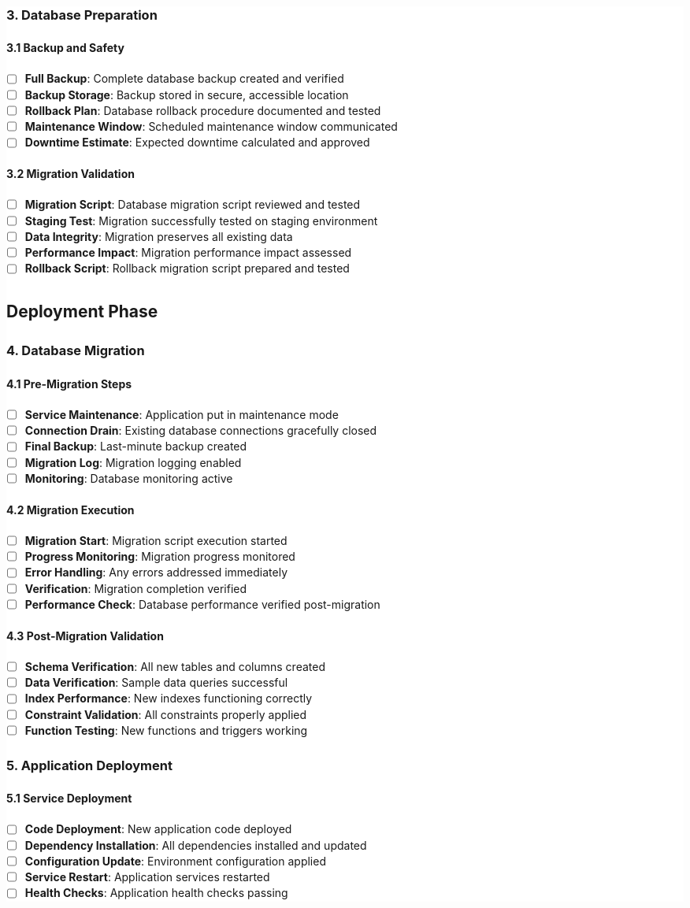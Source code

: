 ### 3. Database Preparation

#### 3.1 Backup and Safety
- [ ] **Full Backup**: Complete database backup created and verified
- [ ] **Backup Storage**: Backup stored in secure, accessible location
- [ ] **Rollback Plan**: Database rollback procedure documented and tested
- [ ] **Maintenance Window**: Scheduled maintenance window communicated
- [ ] **Downtime Estimate**: Expected downtime calculated and approved

#### 3.2 Migration Validation
- [ ] **Migration Script**: Database migration script reviewed and tested
- [ ] **Staging Test**: Migration successfully tested on staging environment
- [ ] **Data Integrity**: Migration preserves all existing data
- [ ] **Performance Impact**: Migration performance impact assessed
- [ ] **Rollback Script**: Rollback migration script prepared and tested

## Deployment Phase

### 4. Database Migration

#### 4.1 Pre-Migration Steps
- [ ] **Service Maintenance**: Application put in maintenance mode
- [ ] **Connection Drain**: Existing database connections gracefully closed
- [ ] **Final Backup**: Last-minute backup created
- [ ] **Migration Log**: Migration logging enabled
- [ ] **Monitoring**: Database monitoring active

#### 4.2 Migration Execution
- [ ] **Migration Start**: Migration script execution started
- [ ] **Progress Monitoring**: Migration progress monitored
- [ ] **Error Handling**: Any errors addressed immediately
- [ ] **Verification**: Migration completion verified
- [ ] **Performance Check**: Database performance verified post-migration

#### 4.3 Post-Migration Validation
- [ ] **Schema Verification**: All new tables and columns created
- [ ] **Data Verification**: Sample data queries successful
- [ ] **Index Performance**: New indexes functioning correctly
- [ ] **Constraint Validation**: All constraints properly applied
- [ ] **Function Testing**: New functions and triggers working

### 5. Application Deployment

#### 5.1 Service Deployment
- [ ] **Code Deployment**: New application code deployed
- [ ] **Dependency Installation**: All dependencies installed and updated
- [ ] **Configuration Update**: Environment configuration applied
- [ ] **Service Restart**: Application services restarted
- [ ] **Health Checks**: Application health checks passing
